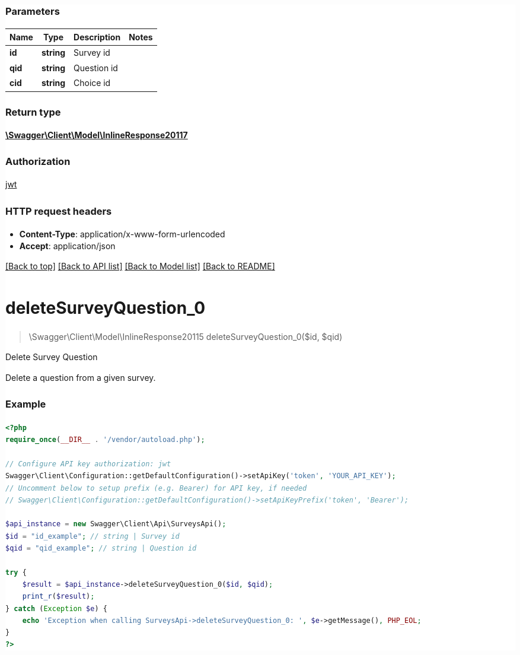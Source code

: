 ### Parameters

Name | Type | Description  | Notes
------------- | ------------- | ------------- | -------------
 **id** | **string**| Survey id |
 **qid** | **string**| Question id |
 **cid** | **string**| Choice id |

### Return type

[**\Swagger\Client\Model\InlineResponse20117**](../Model/InlineResponse20117.md)

### Authorization

[jwt](../../README.md#jwt)

### HTTP request headers

 - **Content-Type**: application/x-www-form-urlencoded
 - **Accept**: application/json

[[Back to top]](#) [[Back to API list]](../../README.md#documentation-for-api-endpoints) [[Back to Model list]](../../README.md#documentation-for-models) [[Back to README]](../../README.md)

# **deleteSurveyQuestion_0**
> \Swagger\Client\Model\InlineResponse20115 deleteSurveyQuestion_0($id, $qid)

Delete Survey Question

Delete a question from a given survey.

### Example
```php
<?php
require_once(__DIR__ . '/vendor/autoload.php');

// Configure API key authorization: jwt
Swagger\Client\Configuration::getDefaultConfiguration()->setApiKey('token', 'YOUR_API_KEY');
// Uncomment below to setup prefix (e.g. Bearer) for API key, if needed
// Swagger\Client\Configuration::getDefaultConfiguration()->setApiKeyPrefix('token', 'Bearer');

$api_instance = new Swagger\Client\Api\SurveysApi();
$id = "id_example"; // string | Survey id
$qid = "qid_example"; // string | Question id

try {
    $result = $api_instance->deleteSurveyQuestion_0($id, $qid);
    print_r($result);
} catch (Exception $e) {
    echo 'Exception when calling SurveysApi->deleteSurveyQuestion_0: ', $e->getMessage(), PHP_EOL;
}
?>
```
